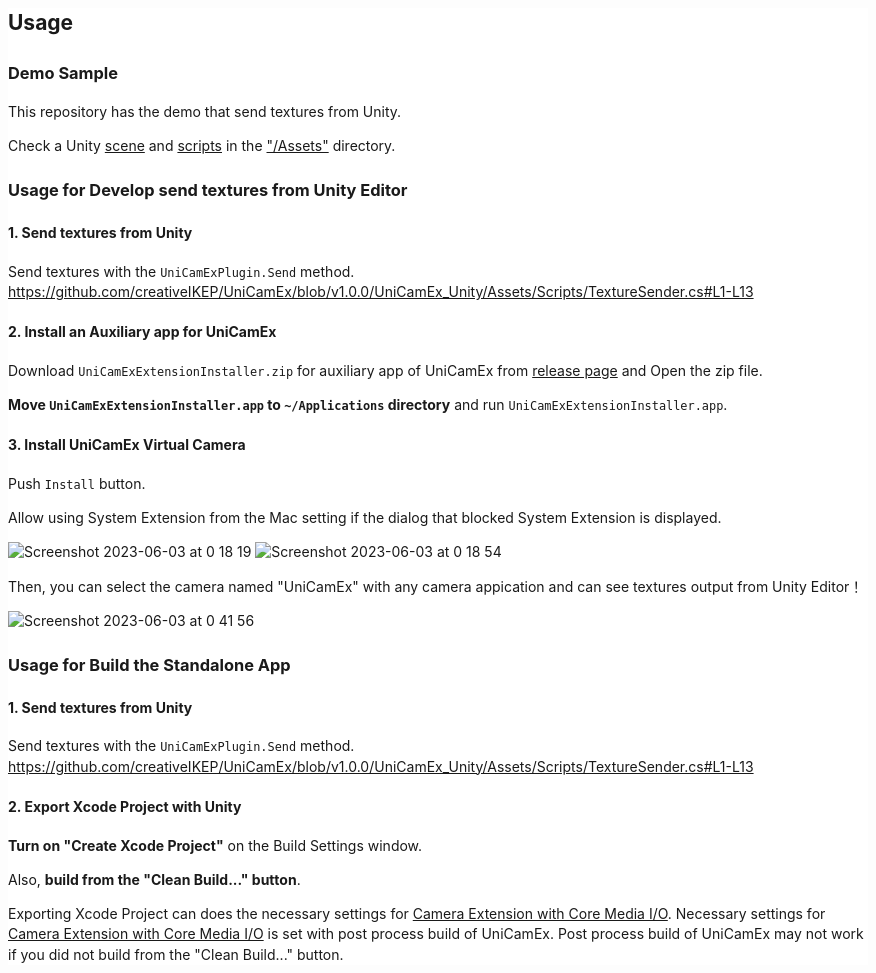 
## Usage
### Demo Sample
This repository has the demo that send textures from Unity.

Check a Unity [scene](https://github.com/creativeIKEP/UniCamEx/blob/v1.0.0/UniCamEx_Unity/Assets/Scenes/SampleScene.unity) and [scripts](https://github.com/creativeIKEP/UniCamEx/blob/v1.0.0/UniCamEx_Unity/Assets/Scripts) in the ["/Assets"](https://github.com/creativeIKEP/UniCamEx/blob/v1.0.0/UniCamEx_Unity/Assets) directory.

### Usage for Develop send textures from Unity Editor
#### 1. Send textures from Unity
Send textures with the `UniCamExPlugin.Send` method.
https://github.com/creativeIKEP/UniCamEx/blob/v1.0.0/UniCamEx_Unity/Assets/Scripts/TextureSender.cs#L1-L13

#### 2. Install an Auxiliary app for UniCamEx
Download `UniCamExExtensionInstaller.zip` for auxiliary app of UniCamEx from [release page](https://github.com/creativeIKEP/UniCamEx/releases/latest) and Open the zip file.

**Move `UniCamExExtensionInstaller.app` to `~/Applications` directory** and run `UniCamExExtensionInstaller.app`.

#### 3. Install UniCamEx Virtual Camera
Push `Install` button.

Allow using System Extension from the Mac setting if the dialog that blocked System Extension is displayed.

<img width="716" alt="Screenshot 2023-06-03 at 0 18 19" src="https://github.com/creativeIKEP/UniCamEx/assets/34697515/a70734e5-8de6-4d36-9236-33f8e5c8f6a6">

<img width="491" alt="Screenshot 2023-06-03 at 0 18 54" src="https://github.com/creativeIKEP/UniCamEx/assets/34697515/b44d28b8-bf32-4c8d-b2ce-c466cf82195f">

Then, you can select the camera named "UniCamEx" with any camera appication and can see textures output from Unity Editor！

<img width="1172" alt="Screenshot 2023-06-03 at 0 41 56" src="https://github.com/creativeIKEP/UniCamEx/assets/34697515/11230393-f34c-443a-8b13-01b1a2ba328f">

### Usage for Build the Standalone App
#### 1. Send textures from Unity
Send textures with the `UniCamExPlugin.Send` method.
https://github.com/creativeIKEP/UniCamEx/blob/v1.0.0/UniCamEx_Unity/Assets/Scripts/TextureSender.cs#L1-L13

#### 2. Export Xcode Project with Unity
**Turn on "Create Xcode Project"** on the Build Settings window.

Also, **build from the "Clean Build..." button**.

Exporting Xcode Project can does the necessary settings for [Camera Extension with Core Media I/O](https://developer.apple.com/documentation/coremediaio/creating_a_camera_extension_with_core_media_i_o).
Necessary settings for [Camera Extension with Core Media I/O](https://developer.apple.com/documentation/coremediaio/creating_a_camera_extension_with_core_media_i_o) is set with post process build of UniCamEx.
Post process build of UniCamEx may not work if you did not build from the "Clean Build..." button.
